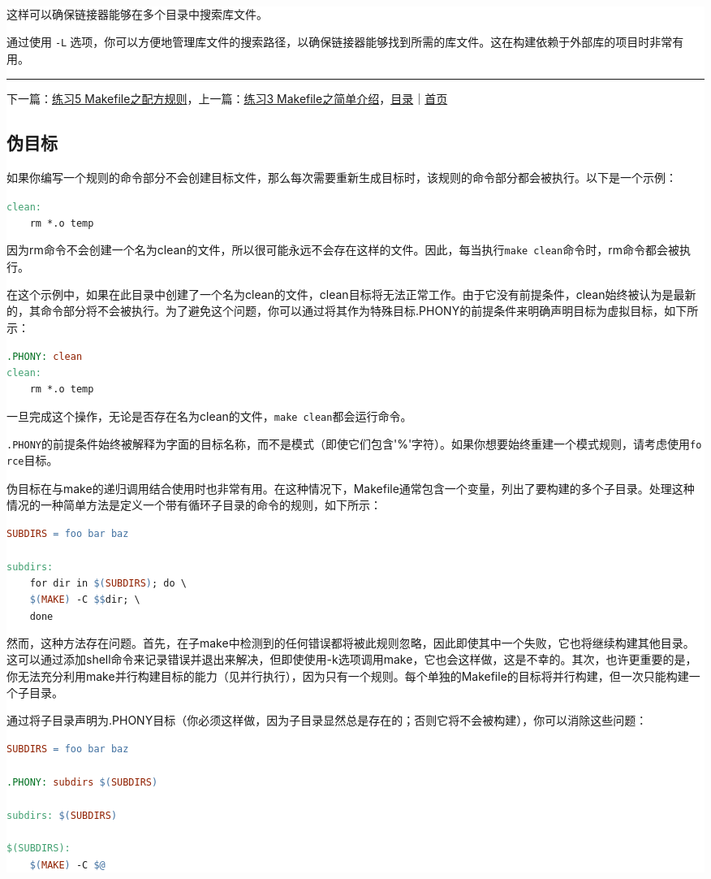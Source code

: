 这样可以确保链接器能够在多个目录中搜索库文件。

通过使用 `-L` 选项，你可以方便地管理库文件的搜索路径，以确保链接器能够找到所需的库文件。这在构建依赖于外部库的项目时非常有用。

---

下一篇：[练习5 Makefile之配方规则](../practice-05/)，上一篇：[练习3 Makefile之简单介绍](../practice-03/)，[目录](#makefile之显式规则)｜[首页](../README.md)

## 伪目标

如果你编写一个规则的命令部分不会创建目标文件，那么每次需要重新生成目标时，该规则的命令部分都会被执行。以下是一个示例：

```makefile
clean:
    rm *.o temp
```

因为rm命令不会创建一个名为clean的文件，所以很可能永远不会存在这样的文件。因此，每当执行`make clean`命令时，rm命令都会被执行。

在这个示例中，如果在此目录中创建了一个名为clean的文件，clean目标将无法正常工作。由于它没有前提条件，clean始终被认为是最新的，其命令部分将不会被执行。为了避免这个问题，你可以通过将其作为特殊目标.PHONY的前提条件来明确声明目标为虚拟目标，如下所示：

```makefile
.PHONY: clean
clean:
    rm *.o temp
```

一旦完成这个操作，无论是否存在名为clean的文件，`make clean`都会运行命令。

`.PHONY`的前提条件始终被解释为字面的目标名称，而不是模式（即使它们包含'%'字符）。如果你想要始终重建一个模式规则，请考虑使用`force`目标。

伪目标在与make的递归调用结合使用时也非常有用。在这种情况下，Makefile通常包含一个变量，列出了要构建的多个子目录。处理这种情况的一种简单方法是定义一个带有循环子目录的命令的规则，如下所示：

```makefile
SUBDIRS = foo bar baz

subdirs:
    for dir in $(SUBDIRS); do \
    $(MAKE) -C $$dir; \
    done
```

然而，这种方法存在问题。首先，在子make中检测到的任何错误都将被此规则忽略，因此即使其中一个失败，它也将继续构建其他目录。这可以通过添加shell命令来记录错误并退出来解决，但即使使用-k选项调用make，它也会这样做，这是不幸的。其次，也许更重要的是，你无法充分利用make并行构建目标的能力（见并行执行），因为只有一个规则。每个单独的Makefile的目标将并行构建，但一次只能构建一个子目录。

通过将子目录声明为.PHONY目标（你必须这样做，因为子目录显然总是存在的；否则它将不会被构建），你可以消除这些问题：

```makefile
SUBDIRS = foo bar baz

.PHONY: subdirs $(SUBDIRS)

subdirs: $(SUBDIRS)

$(SUBDIRS):
    $(MAKE) -C $@
```
